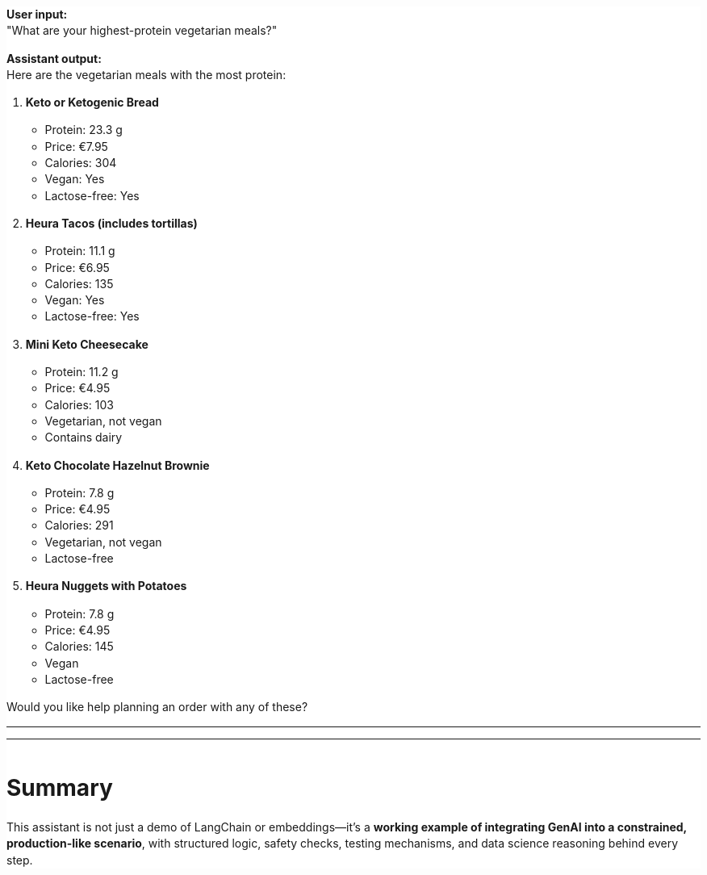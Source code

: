 **User input:**  
"What are your highest-protein vegetarian meals?"

**Assistant output:**  
Here are the vegetarian meals with the most protein:

1. **Keto or Ketogenic Bread**
   - Protein: 23.3 g  
   - Price: €7.95  
   - Calories: 304  
   - Vegan: Yes  
   - Lactose-free: Yes  

2. **Heura Tacos (includes tortillas)**
   - Protein: 11.1 g  
   - Price: €6.95  
   - Calories: 135  
   - Vegan: Yes  
   - Lactose-free: Yes  

3. **Mini Keto Cheesecake**
   - Protein: 11.2 g  
   - Price: €4.95  
   - Calories: 103  
   - Vegetarian, not vegan  
   - Contains dairy  

4. **Keto Chocolate Hazelnut Brownie**
   - Protein: 7.8 g  
   - Price: €4.95  
   - Calories: 291  
   - Vegetarian, not vegan  
   - Lactose-free  

5. **Heura Nuggets with Potatoes**
   - Protein: 7.8 g  
   - Price: €4.95  
   - Calories: 145  
   - Vegan  
   - Lactose-free  

Would you like help planning an order with any of these?

---



---


# Summary

This assistant is not just a demo of LangChain or embeddings—it’s a **working example of integrating GenAI into a constrained, production-like scenario**, with structured logic, safety checks, testing mechanisms, and data science reasoning behind every step.
